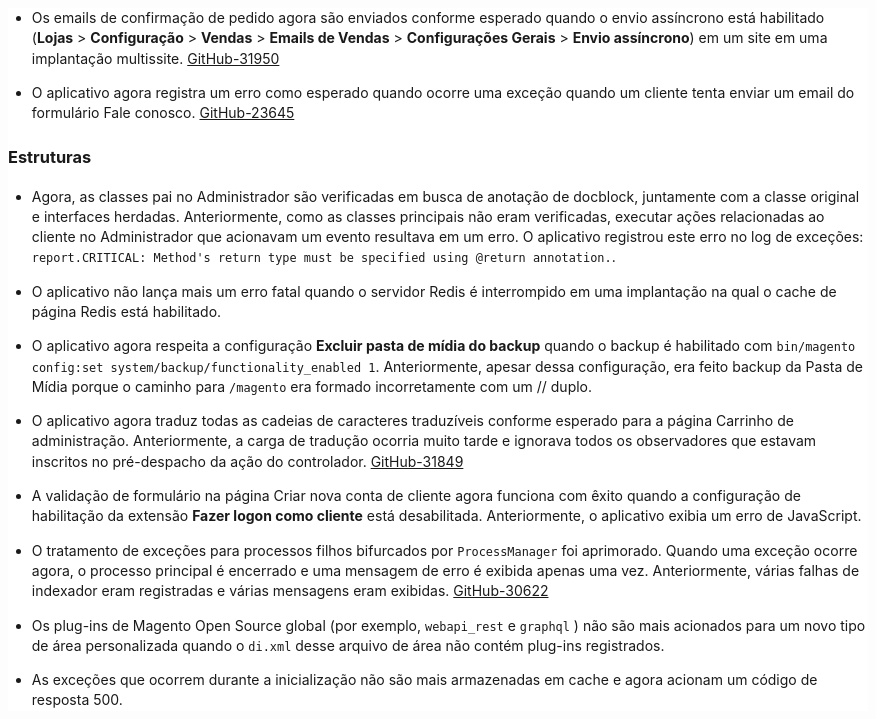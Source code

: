 

* Os emails de confirmação de pedido agora são enviados conforme esperado quando o envio assíncrono está habilitado (**Lojas** > **Configuração** > **Vendas** > **Emails de Vendas** > **Configurações Gerais** > **Envio assíncrono**) em um site em uma implantação multissite. [GitHub-31950](https://github.com/magento/magento2/issues/31950)



* O aplicativo agora registra um erro como esperado quando ocorre uma exceção quando um cliente tenta enviar um email do formulário Fale conosco. [GitHub-23645](https://github.com/magento/magento2/issues/23645)

### Estruturas



* Agora, as classes pai no Administrador são verificadas em busca de anotação de docblock, juntamente com a classe original e interfaces herdadas. Anteriormente, como as classes principais não eram verificadas, executar ações relacionadas ao cliente no Administrador que acionavam um evento resultava em um erro. O aplicativo registrou este erro no log de exceções: `report.CRITICAL: Method's return type must be specified using @return annotation.`.



* O aplicativo não lança mais um erro fatal quando o servidor Redis é interrompido em uma implantação na qual o cache de página Redis está habilitado.



* O aplicativo agora respeita a configuração **Excluir pasta de mídia do backup** quando o backup é habilitado com `bin/magento config:set system/backup/functionality_enabled 1`. Anteriormente, apesar dessa configuração, era feito backup da Pasta de Mídia porque o caminho para `/magento` era formado incorretamente com um // duplo.



* O aplicativo agora traduz todas as cadeias de caracteres traduzíveis conforme esperado para a página Carrinho de administração. Anteriormente, a carga de tradução ocorria muito tarde e ignorava todos os observadores que estavam inscritos no pré-despacho da ação do controlador. [GitHub-31849](https://github.com/magento/magento2/issues/31849)



* A validação de formulário na página Criar nova conta de cliente agora funciona com êxito quando a configuração de habilitação da extensão **Fazer logon como cliente** está desabilitada. Anteriormente, o aplicativo exibia um erro de JavaScript.



* O tratamento de exceções para processos filhos bifurcados por `ProcessManager` foi aprimorado. Quando uma exceção ocorre agora, o processo principal é encerrado e uma mensagem de erro é exibida apenas uma vez. Anteriormente, várias falhas de indexador eram registradas e várias mensagens eram exibidas. [GitHub-30622](https://github.com/magento/magento2/issues/30622)



* Os plug-ins de Magento Open Source global (por exemplo, `webapi_rest` e `graphql` ) não são mais acionados para um novo tipo de área personalizada quando o `di.xml` desse arquivo de área não contém plug-ins registrados.



* As exceções que ocorrem durante a inicialização não são mais armazenadas em cache e agora acionam um código de resposta 500.
